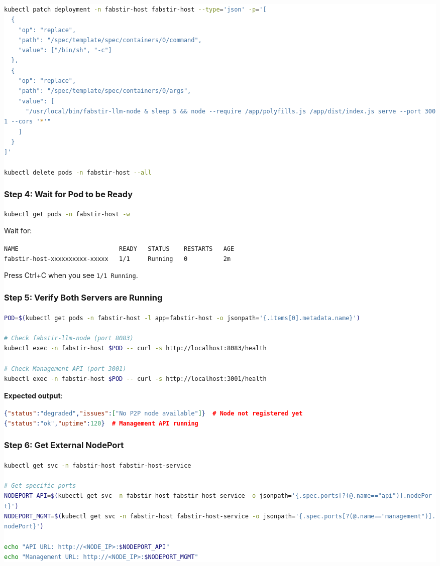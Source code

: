 ```bash
kubectl patch deployment -n fabstir-host fabstir-host --type='json' -p='[
  {
    "op": "replace",
    "path": "/spec/template/spec/containers/0/command",
    "value": ["/bin/sh", "-c"]
  },
  {
    "op": "replace",
    "path": "/spec/template/spec/containers/0/args",
    "value": [
      "/usr/local/bin/fabstir-llm-node & sleep 5 && node --require /app/polyfills.js /app/dist/index.js serve --port 3001 --cors '*'"
    ]
  }
]'

kubectl delete pods -n fabstir-host --all
```

### Step 4: Wait for Pod to be Ready

```bash
kubectl get pods -n fabstir-host -w
```

Wait for:
```
NAME                            READY   STATUS    RESTARTS   AGE
fabstir-host-xxxxxxxxxx-xxxxx   1/1     Running   0          2m
```

Press Ctrl+C when you see `1/1 Running`.

### Step 5: Verify Both Servers are Running

```bash
POD=$(kubectl get pods -n fabstir-host -l app=fabstir-host -o jsonpath='{.items[0].metadata.name}')

# Check fabstir-llm-node (port 8083)
kubectl exec -n fabstir-host $POD -- curl -s http://localhost:8083/health

# Check Management API (port 3001)
kubectl exec -n fabstir-host $POD -- curl -s http://localhost:3001/health
```

**Expected output**:
```json
{"status":"degraded","issues":["No P2P node available"]}  # Node not registered yet
{"status":"ok","uptime":120}  # Management API running
```

### Step 6: Get External NodePort

```bash
kubectl get svc -n fabstir-host fabstir-host-service

# Get specific ports
NODEPORT_API=$(kubectl get svc -n fabstir-host fabstir-host-service -o jsonpath='{.spec.ports[?(@.name=="api")].nodePort}')
NODEPORT_MGMT=$(kubectl get svc -n fabstir-host fabstir-host-service -o jsonpath='{.spec.ports[?(@.name=="management")].nodePort}')

echo "API URL: http://<NODE_IP>:$NODEPORT_API"
echo "Management URL: http://<NODE_IP>:$NODEPORT_MGMT"
```
